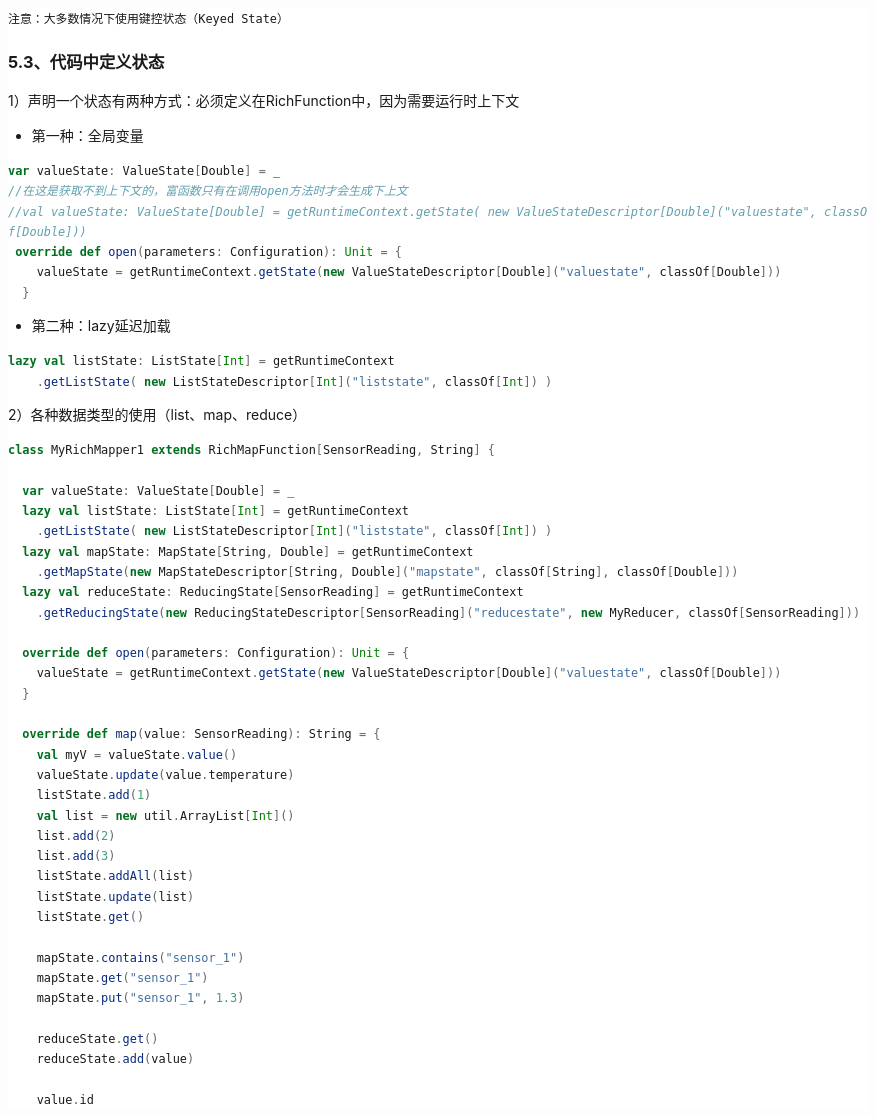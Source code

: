 ```txt
注意：大多数情况下使用键控状态（Keyed State）
```



### 5.3、代码中定义状态

1）声明一个状态有两种方式：必须定义在RichFunction中，因为需要运行时上下文

- 第一种：全局变量

```scala
var valueState: ValueState[Double] = _
//在这是获取不到上下文的，富函数只有在调用open方法时才会生成下上文
//val valueState: ValueState[Double] = getRuntimeContext.getState( new ValueStateDescriptor[Double]("valuestate", classOf[Double]))
 override def open(parameters: Configuration): Unit = {
    valueState = getRuntimeContext.getState(new ValueStateDescriptor[Double]("valuestate", classOf[Double]))
  }
```

- 第二种：lazy延迟加载

```scala
lazy val listState: ListState[Int] = getRuntimeContext
    .getListState( new ListStateDescriptor[Int]("liststate", classOf[Int]) )
```

2）各种数据类型的使用（list、map、reduce）

```scala
class MyRichMapper1 extends RichMapFunction[SensorReading, String] {

  var valueState: ValueState[Double] = _
  lazy val listState: ListState[Int] = getRuntimeContext
    .getListState( new ListStateDescriptor[Int]("liststate", classOf[Int]) )
  lazy val mapState: MapState[String, Double] = getRuntimeContext
    .getMapState(new MapStateDescriptor[String, Double]("mapstate", classOf[String], classOf[Double]))
  lazy val reduceState: ReducingState[SensorReading] = getRuntimeContext
    .getReducingState(new ReducingStateDescriptor[SensorReading]("reducestate", new MyReducer, classOf[SensorReading]))

  override def open(parameters: Configuration): Unit = {
    valueState = getRuntimeContext.getState(new ValueStateDescriptor[Double]("valuestate", classOf[Double]))
  }

  override def map(value: SensorReading): String = {
    val myV = valueState.value()
    valueState.update(value.temperature)
    listState.add(1)
    val list = new util.ArrayList[Int]()
    list.add(2)
    list.add(3)
    listState.addAll(list)
    listState.update(list)
    listState.get()

    mapState.contains("sensor_1")
    mapState.get("sensor_1")
    mapState.put("sensor_1", 1.3)

    reduceState.get()
    reduceState.add(value)

    value.id
```
